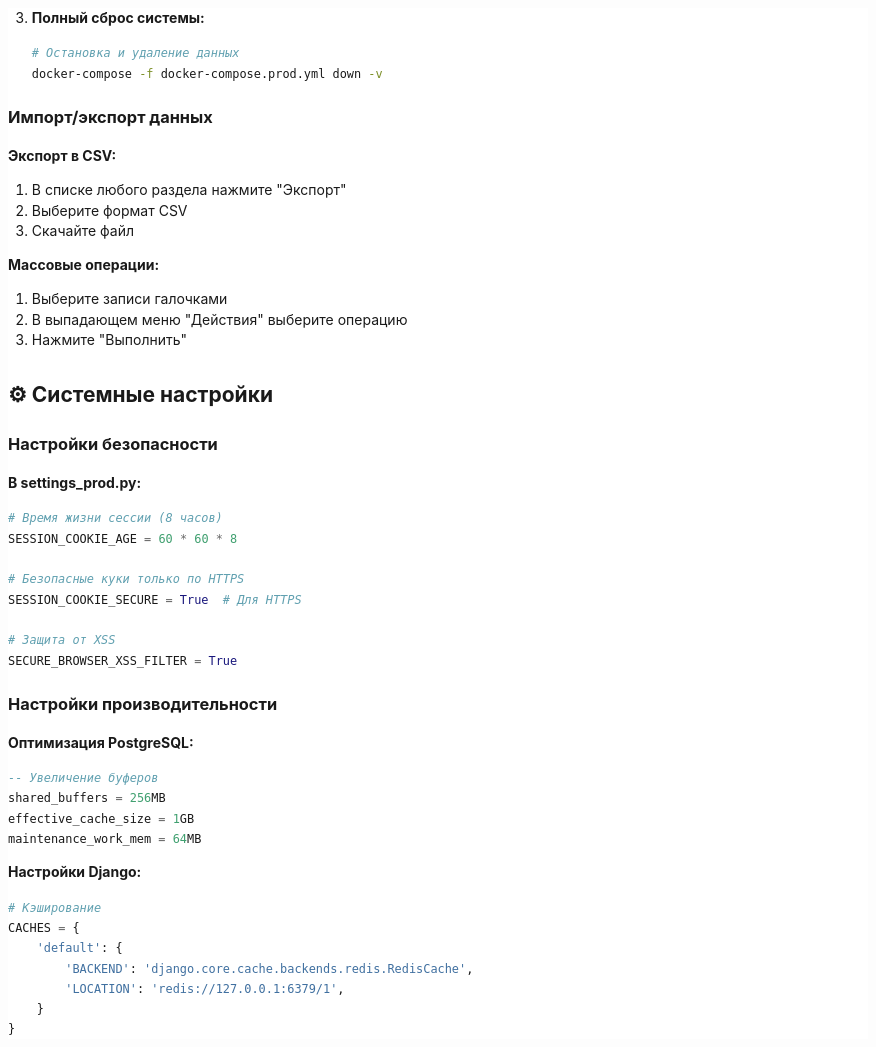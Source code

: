 3. **Полный сброс системы:**
   ```bash
   # Остановка и удаление данных
   docker-compose -f docker-compose.prod.yml down -v
   ```

### Импорт/экспорт данных

**Экспорт в CSV:**
1. В списке любого раздела нажмите "Экспорт"
2. Выберите формат CSV
3. Скачайте файл

**Массовые операции:**
1. Выберите записи галочками
2. В выпадающем меню "Действия" выберите операцию
3. Нажмите "Выполнить"

## ⚙️ Системные настройки

### Настройки безопасности

**В settings_prod.py:**
```python
# Время жизни сессии (8 часов)
SESSION_COOKIE_AGE = 60 * 60 * 8

# Безопасные куки только по HTTPS
SESSION_COOKIE_SECURE = True  # Для HTTPS

# Защита от XSS
SECURE_BROWSER_XSS_FILTER = True
```

### Настройки производительности

**Оптимизация PostgreSQL:**
```sql
-- Увеличение буферов
shared_buffers = 256MB
effective_cache_size = 1GB
maintenance_work_mem = 64MB
```

**Настройки Django:**
```python
# Кэширование
CACHES = {
    'default': {
        'BACKEND': 'django.core.cache.backends.redis.RedisCache',
        'LOCATION': 'redis://127.0.0.1:6379/1',
    }
}
```

